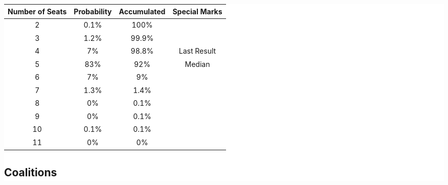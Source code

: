 | Number of Seats | Probability | Accumulated | Special Marks |
|:---------------:|:-----------:|:-----------:|:-------------:|
| 2 | 0.1% | 100% |  |
| 3 | 1.2% | 99.9% |  |
| 4 | 7% | 98.8% | Last Result |
| 5 | 83% | 92% | Median |
| 6 | 7% | 9% |  |
| 7 | 1.3% | 1.4% |  |
| 8 | 0% | 0.1% |  |
| 9 | 0% | 0.1% |  |
| 10 | 0.1% | 0.1% |  |
| 11 | 0% | 0% |  |


## Coalitions
